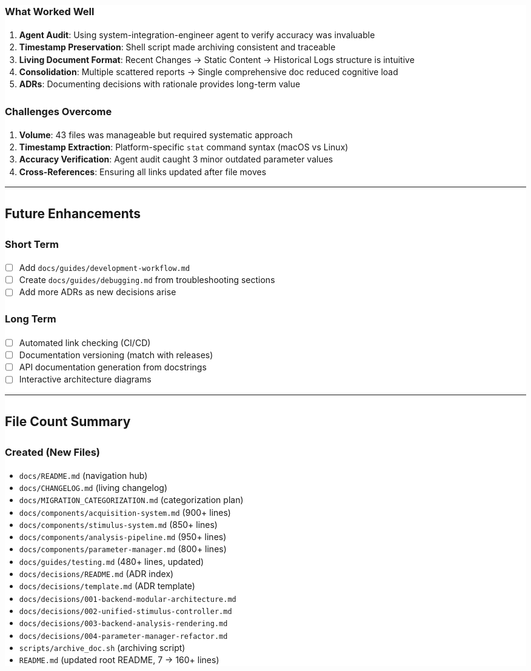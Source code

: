 ### What Worked Well

1. **Agent Audit**: Using system-integration-engineer agent to verify accuracy was invaluable
2. **Timestamp Preservation**: Shell script made archiving consistent and traceable
3. **Living Document Format**: Recent Changes → Static Content → Historical Logs structure is intuitive
4. **Consolidation**: Multiple scattered reports → Single comprehensive doc reduced cognitive load
5. **ADRs**: Documenting decisions with rationale provides long-term value

### Challenges Overcome

1. **Volume**: 43 files was manageable but required systematic approach
2. **Timestamp Extraction**: Platform-specific `stat` command syntax (macOS vs Linux)
3. **Accuracy Verification**: Agent audit caught 3 minor outdated parameter values
4. **Cross-References**: Ensuring all links updated after file moves

---

## Future Enhancements

### Short Term
- [ ] Add `docs/guides/development-workflow.md`
- [ ] Create `docs/guides/debugging.md` from troubleshooting sections
- [ ] Add more ADRs as new decisions arise

### Long Term
- [ ] Automated link checking (CI/CD)
- [ ] Documentation versioning (match with releases)
- [ ] API documentation generation from docstrings
- [ ] Interactive architecture diagrams

---

## File Count Summary

### Created (New Files)
- `docs/README.md` (navigation hub)
- `docs/CHANGELOG.md` (living changelog)
- `docs/MIGRATION_CATEGORIZATION.md` (categorization plan)
- `docs/components/acquisition-system.md` (900+ lines)
- `docs/components/stimulus-system.md` (850+ lines)
- `docs/components/analysis-pipeline.md` (950+ lines)
- `docs/components/parameter-manager.md` (800+ lines)
- `docs/guides/testing.md` (480+ lines, updated)
- `docs/decisions/README.md` (ADR index)
- `docs/decisions/template.md` (ADR template)
- `docs/decisions/001-backend-modular-architecture.md`
- `docs/decisions/002-unified-stimulus-controller.md`
- `docs/decisions/003-backend-analysis-rendering.md`
- `docs/decisions/004-parameter-manager-refactor.md`
- `scripts/archive_doc.sh` (archiving script)
- `README.md` (updated root README, 7 → 160+ lines)

